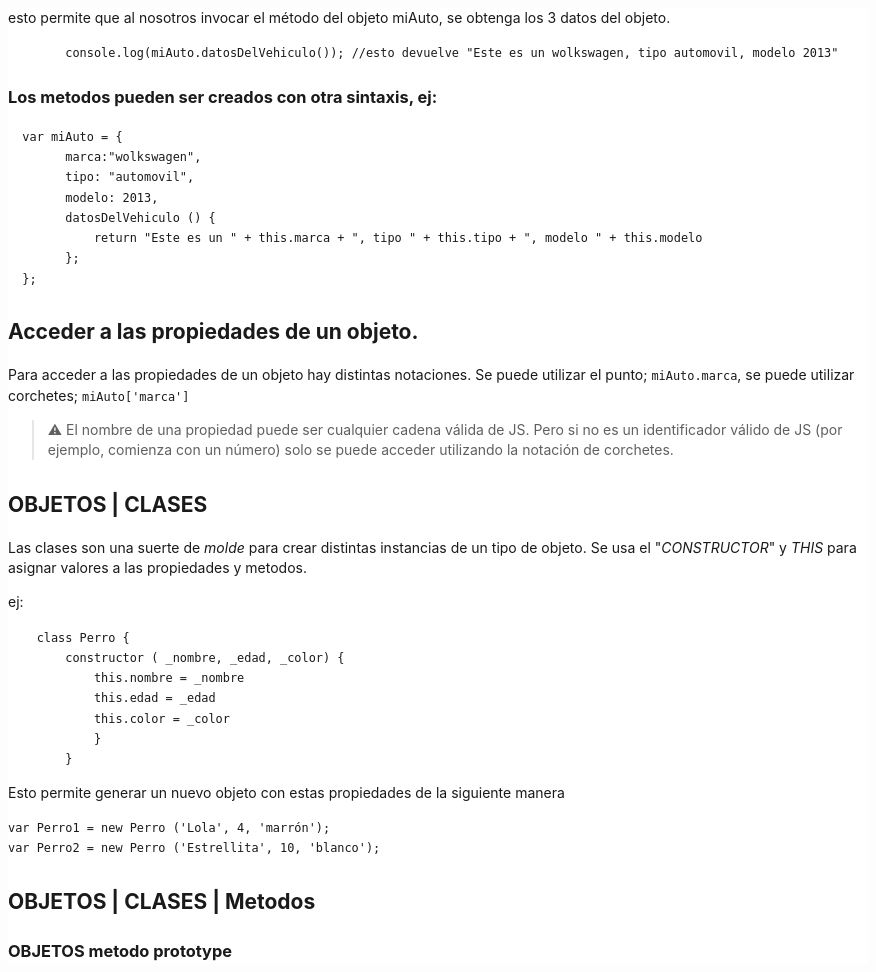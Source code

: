 esto permite que al nosotros invocar el método del objeto miAuto, se obtenga los 3 datos del objeto.

            console.log(miAuto.datosDelVehiculo()); //esto devuelve "Este es un wolkswagen, tipo automovil, modelo 2013"


### Los metodos pueden ser creados con otra sintaxis, ej:

      var miAuto = {
            marca:"wolkswagen",
            tipo: "automovil",
            modelo: 2013,
            datosDelVehiculo () {
                return "Este es un " + this.marca + ", tipo " + this.tipo + ", modelo " + this.modelo
            };
      };

## Acceder a las propiedades de un objeto.

Para acceder a las propiedades de un objeto hay distintas notaciones. 
Se puede utilizar el punto; `miAuto.marca`, se puede utilizar corchetes; `miAuto['marca']`

> ⚠️ El nombre de una propiedad puede ser cualquier cadena válida de JS. Pero si
no es un identificador válido de JS (por ejemplo, comienza con un número)
solo se puede acceder utilizando la notación de corchetes.


## OBJETOS | CLASES

 Las clases son una suerte de *molde* para crear distintas instancias de un tipo de objeto. Se usa el "*CONSTRUCTOR*" y *THIS* para asignar valores a las propiedades y metodos.

ej:

        class Perro {
            constructor ( _nombre, _edad, _color) {
                this.nombre = _nombre
                this.edad = _edad
                this.color = _color
                }
            }

Esto permite generar un nuevo objeto con estas propiedades de la siguiente manera

    var Perro1 = new Perro ('Lola', 4, 'marrón'); 
    var Perro2 = new Perro ('Estrellita', 10, 'blanco');


## OBJETOS | CLASES | Metodos




### OBJETOS metodo prototype
